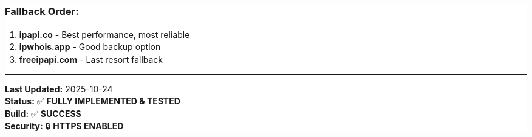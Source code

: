 ### **Fallback Order:**
1. **ipapi.co** - Best performance, most reliable
2. **ipwhois.app** - Good backup option
3. **freeipapi.com** - Last resort fallback

---

**Last Updated:** 2025-10-24  
**Status:** ✅ **FULLY IMPLEMENTED & TESTED**  
**Build:** ✅ **SUCCESS**  
**Security:** 🔒 **HTTPS ENABLED**

